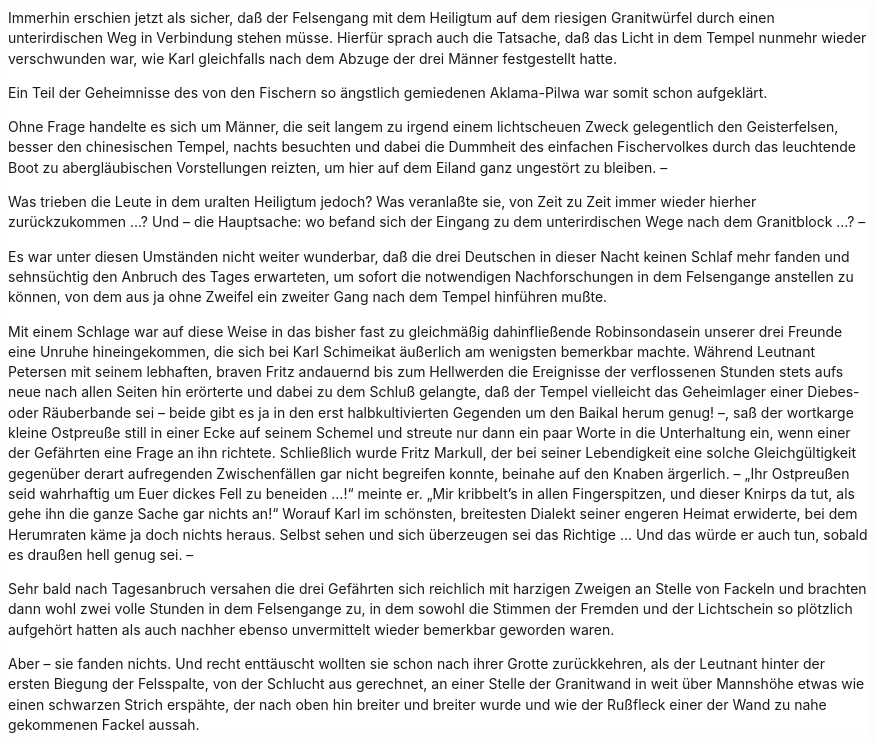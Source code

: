 Immerhin erschien jetzt als sicher, daß der Felsengang mit dem Heiligtum auf
dem riesigen Granitwürfel durch einen unterirdischen Weg in Verbindung stehen
müsse. Hierfür sprach auch die Tatsache, daß das Licht in dem Tempel nunmehr
wieder verschwunden war, wie Karl gleichfalls nach dem Abzuge der drei Männer
festgestellt hatte.

Ein Teil der Geheimnisse des von den Fischern so ängstlich gemiedenen
Aklama-Pilwa war somit schon aufgeklärt.

Ohne Frage handelte es sich um Männer, die seit langem zu irgend einem
lichtscheuen Zweck gelegentlich den Geisterfelsen, besser den chinesischen
Tempel, nachts besuchten und dabei die Dummheit des einfachen Fischervolkes
durch das leuchtende Boot zu abergläubischen Vorstellungen reizten, um hier auf
dem Eiland ganz ungestört zu bleiben. –

Was trieben die Leute in dem uralten Heiligtum jedoch? Was veranlaßte sie, von
Zeit zu Zeit immer wieder hierher zurückzukommen …? Und – die Hauptsache: wo
befand sich der Eingang zu dem unterirdischen Wege nach dem Granitblock …? –

Es war unter diesen Umständen nicht weiter wunderbar, daß die drei Deutschen in
dieser Nacht keinen Schlaf mehr fanden und sehnsüchtig den Anbruch des Tages
erwarteten, um sofort die notwendigen Nachforschungen in dem Felsengange
anstellen zu können, von dem aus ja ohne Zweifel ein zweiter Gang nach dem
Tempel hinführen mußte.

Mit einem Schlage war auf diese Weise in das bisher fast zu gleichmäßig
dahinfließende Robinsondasein unserer drei Freunde eine Unruhe hineingekommen,
die sich bei Karl Schimeikat äußerlich am wenigsten bemerkbar machte. Während
Leutnant Petersen mit seinem lebhaften, braven Fritz andauernd bis zum
Hellwerden die Ereignisse der verflossenen Stunden stets aufs neue nach allen
Seiten hin erörterte und dabei zu dem Schluß gelangte, daß der Tempel
vielleicht das Geheimlager einer Diebes- oder Räuberbande sei – beide gibt es
ja in den erst halbkultivierten Gegenden um den Baikal herum genug! –, saß der
wortkarge kleine Ostpreuße still in einer Ecke auf seinem Schemel und streute
nur dann ein paar Worte in die Unterhaltung ein, wenn einer der Gefährten eine
Frage an ihn richtete. Schließlich wurde Fritz Markull, der bei seiner
Lebendigkeit eine solche Gleichgültigkeit gegenüber derart aufregenden
Zwischenfällen gar nicht begreifen konnte, beinahe auf den Knaben ärgerlich. –
„Ihr Ostpreußen seid wahrhaftig um Euer dickes Fell zu beneiden …!“ meinte er.
„Mir kribbelt’s in allen Fingerspitzen, und dieser Knirps da tut, als gehe ihn
die ganze Sache gar nichts an!“ Worauf Karl im schönsten, breitesten Dialekt
seiner engeren Heimat erwiderte, bei dem Herumraten käme ja doch nichts heraus.
Selbst sehen und sich überzeugen sei das Richtige … Und das würde er auch tun,
sobald es draußen hell genug sei. –

Sehr bald nach Tagesanbruch versahen die drei Gefährten sich reichlich mit
harzigen Zweigen an Stelle von Fackeln und brachten dann wohl zwei volle
Stunden in dem Felsengange zu, in dem sowohl die Stimmen der Fremden und der
Lichtschein so plötzlich aufgehört hatten als auch nachher ebenso unvermittelt
wieder bemerkbar geworden waren.

Aber – sie fanden nichts. Und recht enttäuscht wollten sie schon nach ihrer
Grotte zurückkehren, als der Leutnant hinter der ersten Biegung der Felsspalte,
von der Schlucht aus gerechnet, an einer Stelle der Granitwand in weit über
Mannshöhe etwas wie einen schwarzen Strich erspähte, der nach oben hin breiter
und breiter wurde und wie der Rußfleck einer der Wand zu nahe gekommenen Fackel
aussah.
